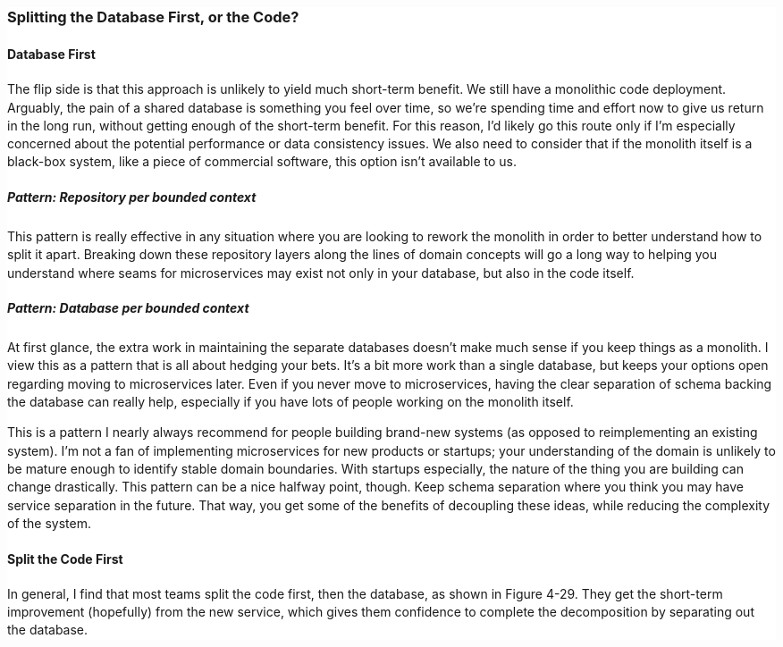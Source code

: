 ### Splitting the Database First, or the Code?

#### Database First
The flip side is that this approach is unlikely to yield much short-term benefit. We still have a monolithic code deployment.
Arguably, the pain of a shared database is something you feel over time, so we’re spending time and effort now to give us
return in the long run, without getting enough of the short-term benefit. For this reason, I’d likely go this route only
if I’m especially concerned about the potential performance or data consistency issues. We also need to consider that if
the monolith itself is a black-box system, like a piece of commercial software, this option isn’t available to us.

##### Pattern: Repository per bounded context
This pattern is really effective in any situation where you are looking to rework the monolith in order to better understand
how to split it apart. Breaking down these repository layers along the lines of domain concepts will go a long way to helping
you understand where seams for microservices may exist not only in your database, but also in the code itself.

##### Pattern: Database per bounded context
At first glance, the extra work in maintaining the separate databases doesn’t make much sense if you keep things as a monolith.
I view this as a pattern that is all about hedging your bets. It’s a bit more work than a single database, but keeps your
options open regarding moving to microservices later. Even if you never move to microservices, having the clear separation
of schema backing the database can really help, especially if you have lots of people working on the monolith itself.

This is a pattern I nearly always recommend for people building brand-new systems (as opposed to reimplementing an existing
system). I’m not a fan of implementing microservices for new products or startups; your understanding of the domain is 
unlikely to be mature enough to identify stable domain boundaries. With startups especially, the nature of the thing you
are building can change drastically. This pattern can be a nice halfway point, though. Keep schema separation where you
think you may have service separation in the future. That way, you get some of the benefits of decoupling these ideas, 
while reducing the complexity of the system.


#### Split the Code First
In general, I find that most teams split the code first, then the database, as shown in Figure 4-29. They get the short-term
improvement (hopefully) from the new service, which gives them confidence to complete the decomposition by separating out
the database.
